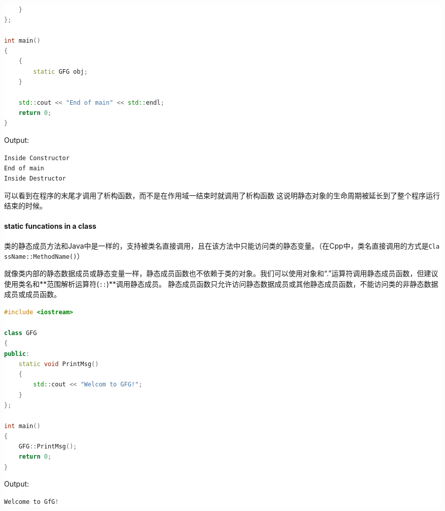 ```cpp
	}
};

int main()
{
    {
        static GFG obj;
    }
    
    std::cout << "End of main" << std::endl;
    return 0;
}
```

Output:

```cpp
Inside Constructor
End of main
Inside Destructor
```

可以看到在程序的末尾才调用了析构函数，而不是在作用域一结束时就调用了析构函数 这说明静态对象的生命周期被延长到了整个程序运行结束的时候。



#### static funcations in a class

类的静态成员方法和Java中是一样的，支持被类名直接调用，且在该方法中只能访问类的静态变量。（在Cpp中，类名直接调用的方式是`ClassName::MethodName()`）

就像类内部的静态数据成员或静态变量一样，静态成员函数也不依赖于类的对象。我们可以使用对象和“.”运算符调用静态成员函数，但建议使用类名和**范围解析运算符(`::`)**调用静态成员。 静态成员函数只允许访问静态数据成员或其他静态成员函数，不能访问类的非静态数据成员或成员函数。

```cpp
#include <iostream>

class GFG
{
public:
    static void PrintMsg()
    {
        std::cout << "Welcom to GFG!";
	}
};

int main()
{
    GFG::PrintMsg();
    return 0;
}
```

Output:

```cpp
Welcome to GfG!
```

